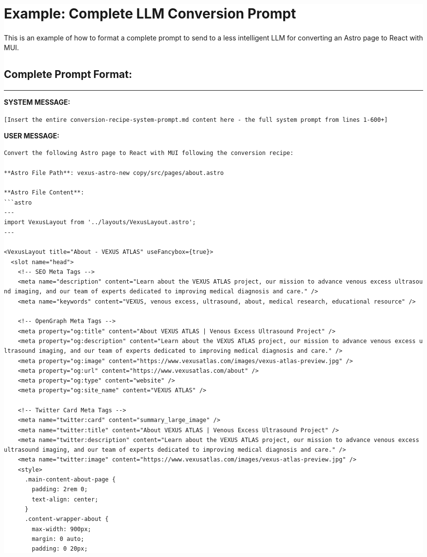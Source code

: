 # Example: Complete LLM Conversion Prompt

This is an example of how to format a complete prompt to send to a less intelligent LLM for converting an Astro page to React with MUI.

## Complete Prompt Format:

---

**SYSTEM MESSAGE:**
```
[Insert the entire conversion-recipe-system-prompt.md content here - the full system prompt from lines 1-600+]
```

**USER MESSAGE:**
```
Convert the following Astro page to React with MUI following the conversion recipe:

**Astro File Path**: vexus-astro-new copy/src/pages/about.astro

**Astro File Content**:
```astro
---
import VexusLayout from '../layouts/VexusLayout.astro';
---

<VexusLayout title="About - VEXUS ATLAS" useFancybox={true}>
  <slot name="head">
    <!-- SEO Meta Tags -->
    <meta name="description" content="Learn about the VEXUS ATLAS project, our mission to advance venous excess ultrasound imaging, and our team of experts dedicated to improving medical diagnosis and care." />
    <meta name="keywords" content="VEXUS, venous excess, ultrasound, about, medical research, educational resource" />
    
    <!-- OpenGraph Meta Tags -->
    <meta property="og:title" content="About VEXUS ATLAS | Venous Excess Ultrasound Project" />
    <meta property="og:description" content="Learn about the VEXUS ATLAS project, our mission to advance venous excess ultrasound imaging, and our team of experts dedicated to improving medical diagnosis and care." />
    <meta property="og:image" content="https://www.vexusatlas.com/images/vexus-atlas-preview.jpg" />
    <meta property="og:url" content="https://www.vexusatlas.com/about" />
    <meta property="og:type" content="website" />
    <meta property="og:site_name" content="VEXUS ATLAS" />
    
    <!-- Twitter Card Meta Tags -->
    <meta name="twitter:card" content="summary_large_image" />
    <meta name="twitter:title" content="About VEXUS ATLAS | Venous Excess Ultrasound Project" />
    <meta name="twitter:description" content="Learn about the VEXUS ATLAS project, our mission to advance venous excess ultrasound imaging, and our team of experts dedicated to improving medical diagnosis and care." />
    <meta name="twitter:image" content="https://www.vexusatlas.com/images/vexus-atlas-preview.jpg" />
    <style>
      .main-content-about-page {
        padding: 2rem 0;
        text-align: center;
      }
      .content-wrapper-about {
        max-width: 900px;
        margin: 0 auto;
        padding: 0 20px;
```